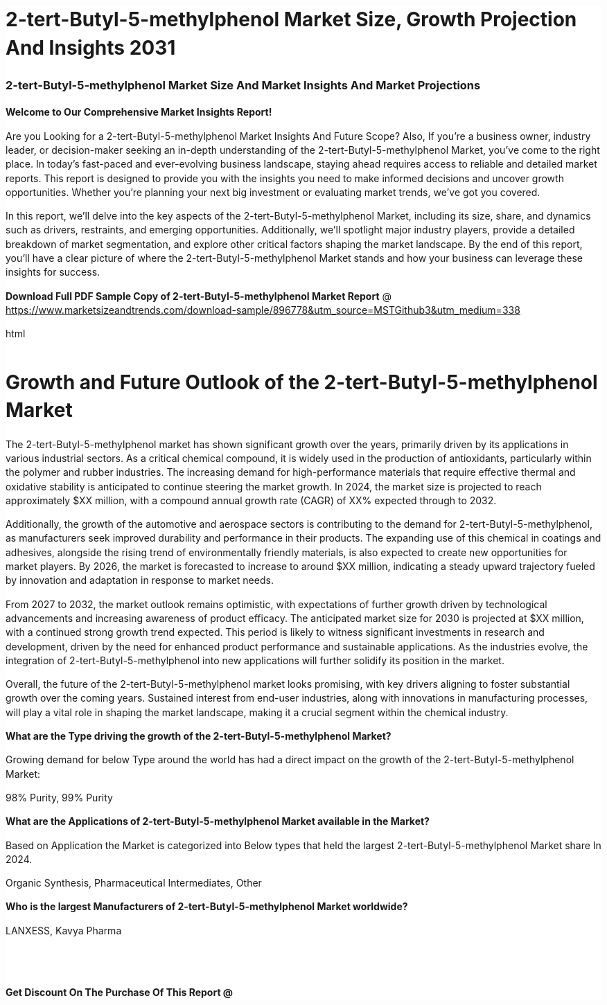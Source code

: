 <H1>2-tert-Butyl-5-methylphenol Market Size, Growth Projection And Insights 2031</H1><div class="" data-test-id=""><h3><span class="">2-tert-Butyl-5-methylphenol Market Size And Market Insights And Market Projections</span></h3></div><div class="" data-test-id=""><p><strong>Welcome to Our Comprehensive Market Insights Report!</strong></p><p>Are you Looking for a 2-tert-Butyl-5-methylphenol Market Insights And Future Scope? Also, If you&rsquo;re a business owner, industry leader, or decision-maker seeking an in-depth understanding of the 2-tert-Butyl-5-methylphenol Market, you&rsquo;ve come to the right place. In today&rsquo;s fast-paced and ever-evolving business landscape, staying ahead requires access to reliable and detailed market reports. This report is designed to provide you with the insights you need to make informed decisions and uncover growth opportunities. Whether you&rsquo;re planning your next big investment or evaluating market trends, we&rsquo;ve got you covered.</p><p>In this report, we&rsquo;ll delve into the key aspects of the 2-tert-Butyl-5-methylphenol Market, including its size, share, and dynamics such as drivers, restraints, and emerging opportunities. Additionally, we&rsquo;ll spotlight major industry players, provide a detailed breakdown of market segmentation, and explore other critical factors shaping the market landscape. By the end of this report, you&rsquo;ll have a clear picture of where the 2-tert-Butyl-5-methylphenol Market stands and how your business can leverage these insights for success.</p><p><strong>Download Full PDF Sample Copy of 2-tert-Butyl-5-methylphenol Market Report</strong> @ <a href="https://www.marketsizeandtrends.com/download-sample/896778&utm_source=MSTGithub3&utm_medium=338" target="_blank">https://www.marketsizeandtrends.com/download-sample/896778&utm_source=MSTGithub3&utm_medium=338</a></p></div><div class="" data-test-id=""><p><span class="">html<!DOCTYPE html><html lang="en"><head> <meta charset="UTF-8"> <meta name="viewport" content="width=device-width, initial-scale=1.0"> <title>2-tert-Butyl-5-methylphenol Market Growth and Outlook</title></head><body> <h1>Growth and Future Outlook of the 2-tert-Butyl-5-methylphenol Market</h1> <p>The 2-tert-Butyl-5-methylphenol market has shown significant growth over the years, primarily driven by its applications in various industrial sectors. As a critical chemical compound, it is widely used in the production of antioxidants, particularly within the polymer and rubber industries. The increasing demand for high-performance materials that require effective thermal and oxidative stability is anticipated to continue steering the market growth. In 2024, the market size is projected to reach approximately $XX million, with a compound annual growth rate (CAGR) of XX% expected through to 2032.</p> <p>Additionally, the growth of the automotive and aerospace sectors is contributing to the demand for 2-tert-Butyl-5-methylphenol, as manufacturers seek improved durability and performance in their products. The expanding use of this chemical in coatings and adhesives, alongside the rising trend of environmentally friendly materials, is also expected to create new opportunities for market players. By 2026, the market is forecasted to increase to around $XX million, indicating a steady upward trajectory fueled by innovation and adaptation in response to market needs.</p> <p><strong></strong></p> <p>From 2027 to 2032, the market outlook remains optimistic, with expectations of further growth driven by technological advancements and increasing awareness of product efficacy. The anticipated market size for 2030 is projected at $XX million, with a continued strong growth trend expected. This period is likely to witness significant investments in research and development, driven by the need for enhanced product performance and sustainable applications. As the industries evolve, the integration of 2-tert-Butyl-5-methylphenol into new applications will further solidify its position in the market.</p> <p>Overall, the future of the 2-tert-Butyl-5-methylphenol market looks promising, with key drivers aligning to foster substantial growth over the coming years. Sustained interest from end-user industries, along with innovations in manufacturing processes, will play a vital role in shaping the market landscape, making it a crucial segment within the chemical industry.</p></body></html></span></p><p><strong><span class="">What are the&nbsp;Type driving the growth of the 2-tert-Butyl-5-methylphenol Market?</span></strong></p></div><div class="" data-test-id=""><p><span class="">Growing demand for below Type around the world has had a direct impact on the growth of the 2-tert-Butyl-5-methylphenol Market:</span></p></div><div class="" data-test-id=""><p>98% Purity, 99% Purity</p><p><span class=""><strong>What are the&nbsp;Applications&nbsp;of 2-tert-Butyl-5-methylphenol Market available in the Market?</strong></span></p></div><div class="" data-test-id=""><p><span class="">Based on Application the Market is categorized into Below types that held the largest 2-tert-Butyl-5-methylphenol Market share In 2024.</span></p></div><div class="" data-test-id=""><p><span class="">Organic Synthesis, Pharmaceutical Intermediates, Other</span></p><p><span class=""><strong>Who is the largest Manufacturers of 2-tert-Butyl-5-methylphenol Market worldwide?</strong></span></p></div><div class="" data-test-id=""><p><span class="">LANXESS, Kavya Pharma</span></p></div><div class="" data-test-id="">&nbsp;</div><div class="" data-test-id="">&nbsp;</div><div class="" data-test-id=""><p><span class=""><strong>Get Discount On The Purchase Of This Report @</strong>